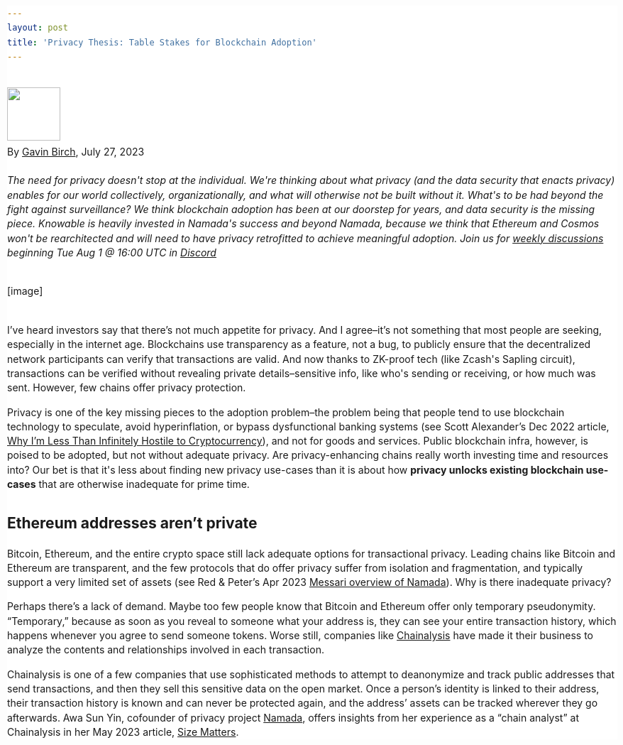 ```yaml
---
layout: post
title: 'Privacy Thesis: Table Stakes for Blockchain Adoption'
---
```


\
<img src="https://knowable.vc/assets/gavin-avatar.jpg" width="75" height="75"><br>By [Gavin Birch](https://twitter.com/Ether_Gavin), July 27, 2023 <br><br> _The need for privacy doesn't stop at the individual. We're thinking about what privacy (and the data security that enacts privacy) enables for our world collectively, organizationally, and what will otherwise not be built without it. What's to be had beyond the fight against surveillance? We think blockchain adoption has been at our doorstep for years, and data security is the missing piece. Knowable is heavily invested in Namada's success and beyond Namada, because we think that Ethereum and Cosmos won't be rearchitected and will need to have privacy retrofitted to achieve meaningful adoption. Join us for [weekly discussions](https://twitter.com/namada/status/1684534279106068480) beginning Tue Aug 1 @ 16:00 UTC in [Discord](https://discord.com/invite/namada?event=1133980691034546206)_

<br>
[image]
<br><br>

I’ve heard investors say that there’s not much appetite for privacy. And I agree–it’s not something that most people are seeking, especially in the internet age. Blockchains use transparency as a feature, not a bug, to publicly ensure that the decentralized network participants can verify that transactions are valid. And now thanks to ZK-proof tech (like Zcash's Sapling circuit), transactions can be verified without revealing private details–sensitive info, like who's sending or receiving, or how much was sent. However, few chains offer privacy protection.

Privacy is one of the key missing pieces to the adoption problem–the problem being that people tend to use blockchain technology to speculate, avoid hyperinflation, or bypass dysfunctional banking systems (see Scott Alexander’s Dec 2022 article, [Why I’m Less Than Infinitely Hostile to Cryptocurrency](https://astralcodexten.substack.com/p/why-im-less-than-infinitely-hostile)), and not for goods and services. Public blockchain infra, however, is poised to be adopted, but not without adequate privacy. Are privacy-enhancing chains really worth investing time and resources into? Our bet is that it's less about finding new privacy use-cases than it is about how **privacy unlocks existing blockchain use-cases** that are otherwise inadequate for prime time.


## Ethereum addresses aren’t private

Bitcoin, Ethereum, and the entire crypto space still lack adequate options for transactional privacy. Leading chains like Bitcoin and Ethereum are transparent, and the few protocols that do offer privacy suffer from isolation and fragmentation, and typically support a very limited set of assets (see Red & Peter’s Apr 2023 [Messari overview of Namada](https://messari.io/report/namada-unifying-privacy)). Why is there inadequate privacy?

Perhaps there’s a lack of demand. Maybe too few people know that Bitcoin and Ethereum offer only temporary pseudonymity. “Temporary,” because as soon as you reveal to someone what your address is, they can see your entire transaction history, which happens whenever you agree to send someone tokens. Worse still, companies like [Chainalysis](https://www.chainalysis.com) have made it their business to analyze the contents and relationships involved in each transaction. 

Chainalysis is one of a few companies that use sophisticated methods to attempt to deanonymize and track public addresses that send transactions, and then they sell this sensitive data on the open market. Once a person’s identity is linked to their address, their transaction history is known and can never be protected again, and the address’ assets can be tracked wherever they go afterwards. Awa Sun Yin, cofounder of privacy project [Namada](https://namada.net), offers insights from her experience as a “chain analyst” at Chainalysis in her May 2023 article, [Size Matters](https://blog.namada.net/size-matters/).

